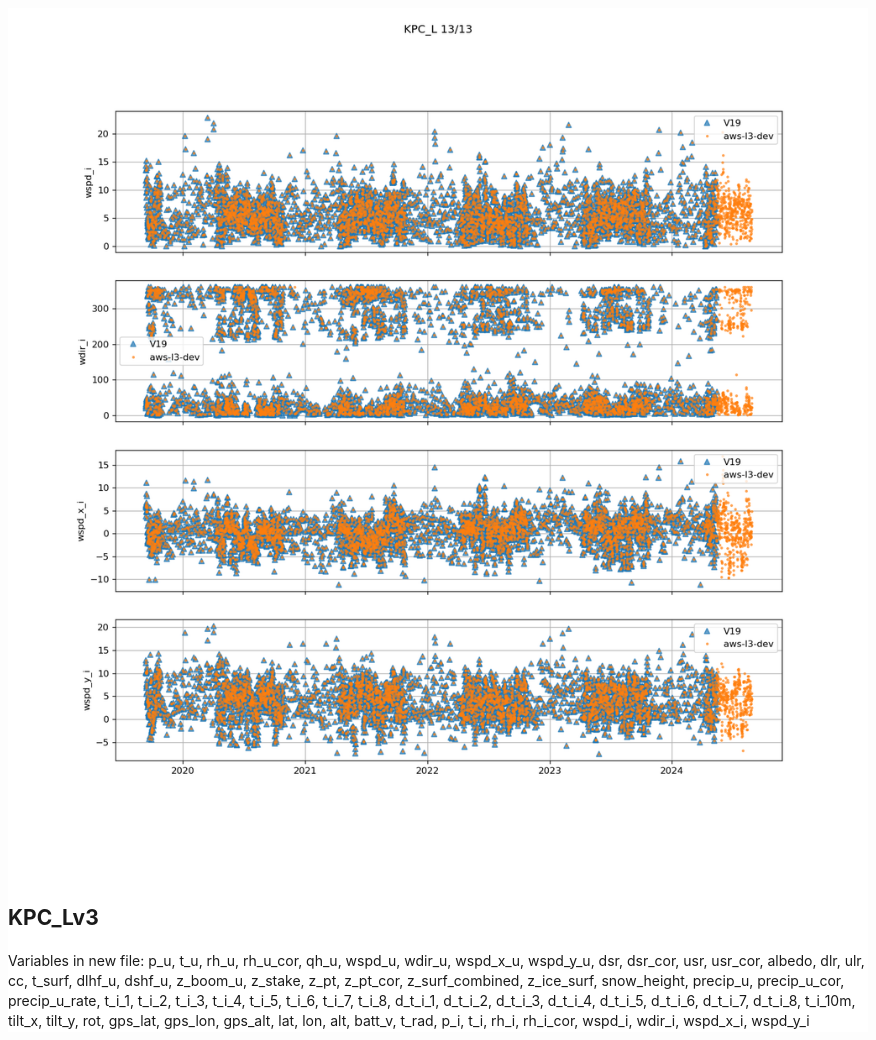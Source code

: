![KPC_L](../figures/V19_versus_aws-l3-dev_20240826/KPC_L_12.png)
 
## <a id='s1-17' />KPC_Lv3
Variables in new file:
p_u, t_u, rh_u, rh_u_cor, qh_u, wspd_u, wdir_u, wspd_x_u, wspd_y_u, dsr, dsr_cor, usr, usr_cor, albedo, dlr, ulr, cc, t_surf, dlhf_u, dshf_u, z_boom_u, z_stake, z_pt, z_pt_cor, z_surf_combined, z_ice_surf, snow_height, precip_u, precip_u_cor, precip_u_rate, t_i_1, t_i_2, t_i_3, t_i_4, t_i_5, t_i_6, t_i_7, t_i_8, d_t_i_1, d_t_i_2, d_t_i_3, d_t_i_4, d_t_i_5, d_t_i_6, d_t_i_7, d_t_i_8, t_i_10m, tilt_x, tilt_y, rot, gps_lat, gps_lon, gps_alt, lat, lon, alt, batt_v, t_rad, p_i, t_i, rh_i, rh_i_cor, wspd_i, wdir_i, wspd_x_i, wspd_y_i
